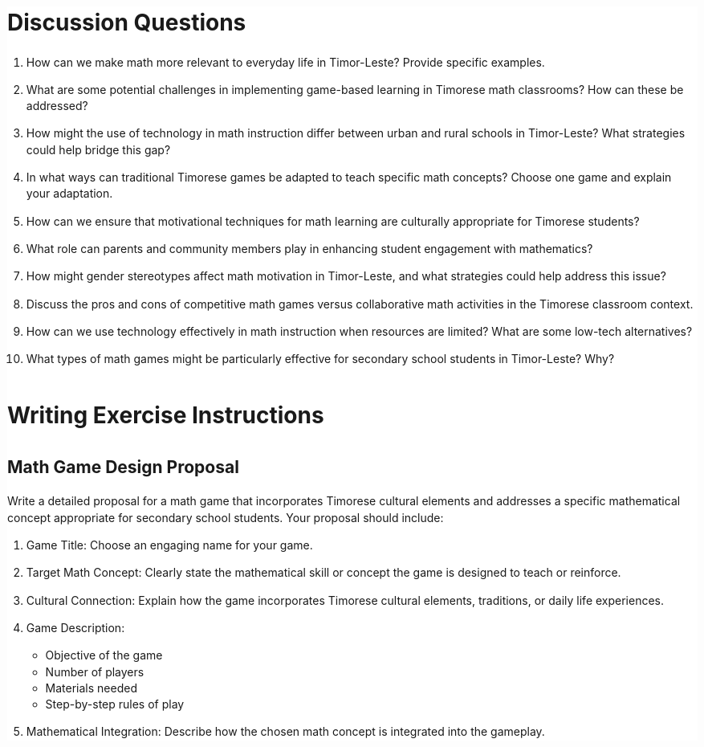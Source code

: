 # Discussion Questions

1. How can we make math more relevant to everyday life in Timor-Leste? Provide specific examples.

2. What are some potential challenges in implementing game-based learning in Timorese math classrooms? How can these be addressed?

3. How might the use of technology in math instruction differ between urban and rural schools in Timor-Leste? What strategies could help bridge this gap?

4. In what ways can traditional Timorese games be adapted to teach specific math concepts? Choose one game and explain your adaptation.

5. How can we ensure that motivational techniques for math learning are culturally appropriate for Timorese students?

6. What role can parents and community members play in enhancing student engagement with mathematics?

7. How might gender stereotypes affect math motivation in Timor-Leste, and what strategies could help address this issue?

8. Discuss the pros and cons of competitive math games versus collaborative math activities in the Timorese classroom context.

9. How can we use technology effectively in math instruction when resources are limited? What are some low-tech alternatives?

10. What types of math games might be particularly effective for secondary school students in Timor-Leste? Why?

# Writing Exercise Instructions

## Math Game Design Proposal

Write a detailed proposal for a math game that incorporates Timorese cultural elements and addresses a specific mathematical concept appropriate for secondary school students. Your proposal should include:

1. Game Title: Choose an engaging name for your game.

2. Target Math Concept: Clearly state the mathematical skill or concept the game is designed to teach or reinforce.

3. Cultural Connection: Explain how the game incorporates Timorese cultural elements, traditions, or daily life experiences.

4. Game Description:
   - Objective of the game
   - Number of players
   - Materials needed
   - Step-by-step rules of play

5. Mathematical Integration: Describe how the chosen math concept is integrated into the gameplay.

